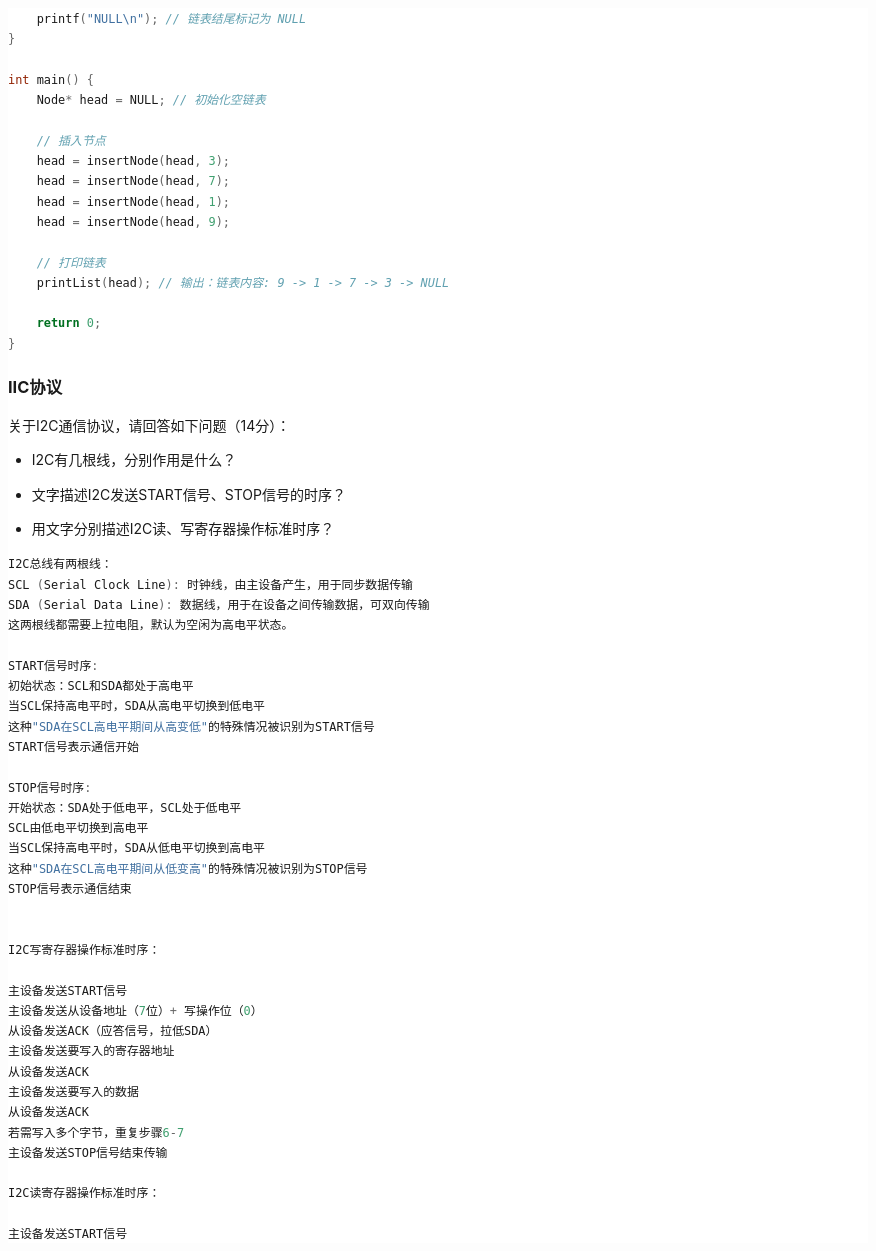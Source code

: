 ```c
    printf("NULL\n"); // 链表结尾标记为 NULL
}

int main() {
    Node* head = NULL; // 初始化空链表

    // 插入节点
    head = insertNode(head, 3);
    head = insertNode(head, 7);
    head = insertNode(head, 1);
    head = insertNode(head, 9);

    // 打印链表
    printList(head); // 输出：链表内容: 9 -> 1 -> 7 -> 3 -> NULL

    return 0;
}
```



### IIC协议

关于I2C通信协议，请回答如下问题（14分）： 

- I2C有几根线，分别作用是什么？ 

- 文字描述I2C发送START信号、STOP信号的时序？ 

- 用文字分别描述I2C读、写寄存器操作标准时序？

```c
I2C总线有两根线：
SCL (Serial Clock Line): 时钟线，由主设备产生，用于同步数据传输
SDA (Serial Data Line): 数据线，用于在设备之间传输数据，可双向传输
这两根线都需要上拉电阻，默认为空闲为高电平状态。

START信号时序:
初始状态：SCL和SDA都处于高电平
当SCL保持高电平时，SDA从高电平切换到低电平
这种"SDA在SCL高电平期间从高变低"的特殊情况被识别为START信号
START信号表示通信开始

STOP信号时序:
开始状态：SDA处于低电平，SCL处于低电平
SCL由低电平切换到高电平
当SCL保持高电平时，SDA从低电平切换到高电平
这种"SDA在SCL高电平期间从低变高"的特殊情况被识别为STOP信号
STOP信号表示通信结束


I2C写寄存器操作标准时序：

主设备发送START信号
主设备发送从设备地址（7位）+ 写操作位（0）
从设备发送ACK（应答信号，拉低SDA）
主设备发送要写入的寄存器地址
从设备发送ACK
主设备发送要写入的数据
从设备发送ACK
若需写入多个字节，重复步骤6-7
主设备发送STOP信号结束传输

I2C读寄存器操作标准时序：

主设备发送START信号
```